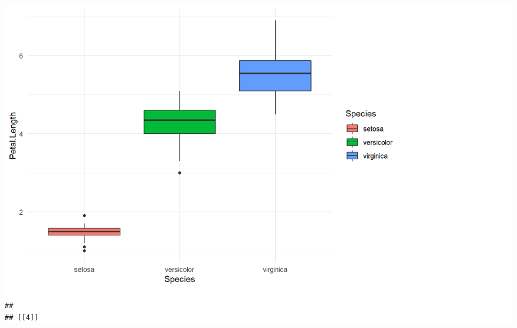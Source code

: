 <img src="07-lap-trinh-ham-voi-purrr_files/figure-html/unnamed-chunk-20-4.png" width="672" />

```
## 
## [[4]]
```
